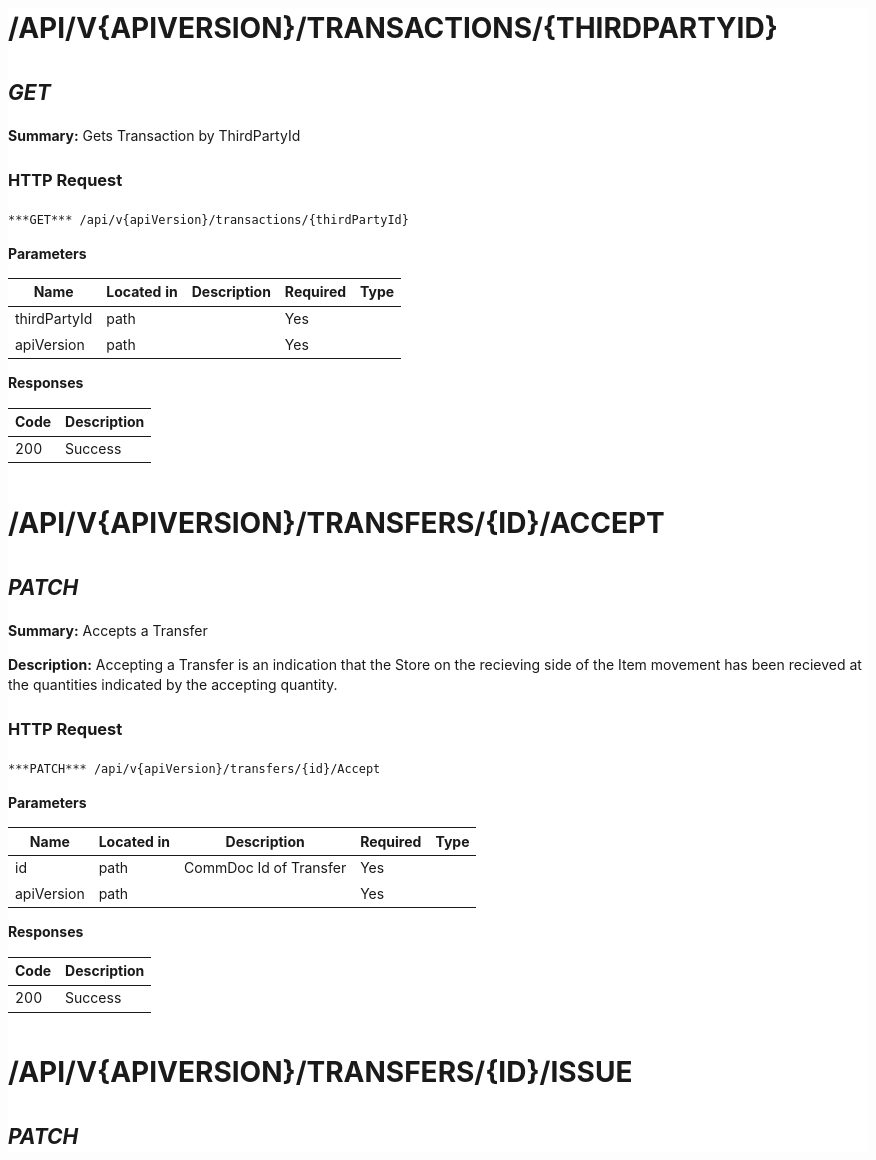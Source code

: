 # /API/V{APIVERSION}/TRANSACTIONS/{THIRDPARTYID}
## ***GET*** 

**Summary:** Gets Transaction by ThirdPartyId

### HTTP Request 
`***GET*** /api/v{apiVersion}/transactions/{thirdPartyId}` 

**Parameters**

| Name | Located in | Description | Required | Type |
| ---- | ---------- | ----------- | -------- | ---- |
| thirdPartyId | path |  | Yes |  |
| apiVersion | path |  | Yes |  |

**Responses**

| Code | Description |
| ---- | ----------- |
| 200 | Success |

# /API/V{APIVERSION}/TRANSFERS/{ID}/ACCEPT
## ***PATCH*** 

**Summary:** Accepts a Transfer

**Description:** Accepting a Transfer is an indication that the Store on the recieving side of the Item movement has
            been recieved at the quantities indicated by the accepting quantity.

### HTTP Request 
`***PATCH*** /api/v{apiVersion}/transfers/{id}/Accept` 

**Parameters**

| Name | Located in | Description | Required | Type |
| ---- | ---------- | ----------- | -------- | ---- |
| id | path | CommDoc Id of Transfer | Yes |  |
| apiVersion | path |  | Yes |  |

**Responses**

| Code | Description |
| ---- | ----------- |
| 200 | Success |

# /API/V{APIVERSION}/TRANSFERS/{ID}/ISSUE
## ***PATCH*** 
